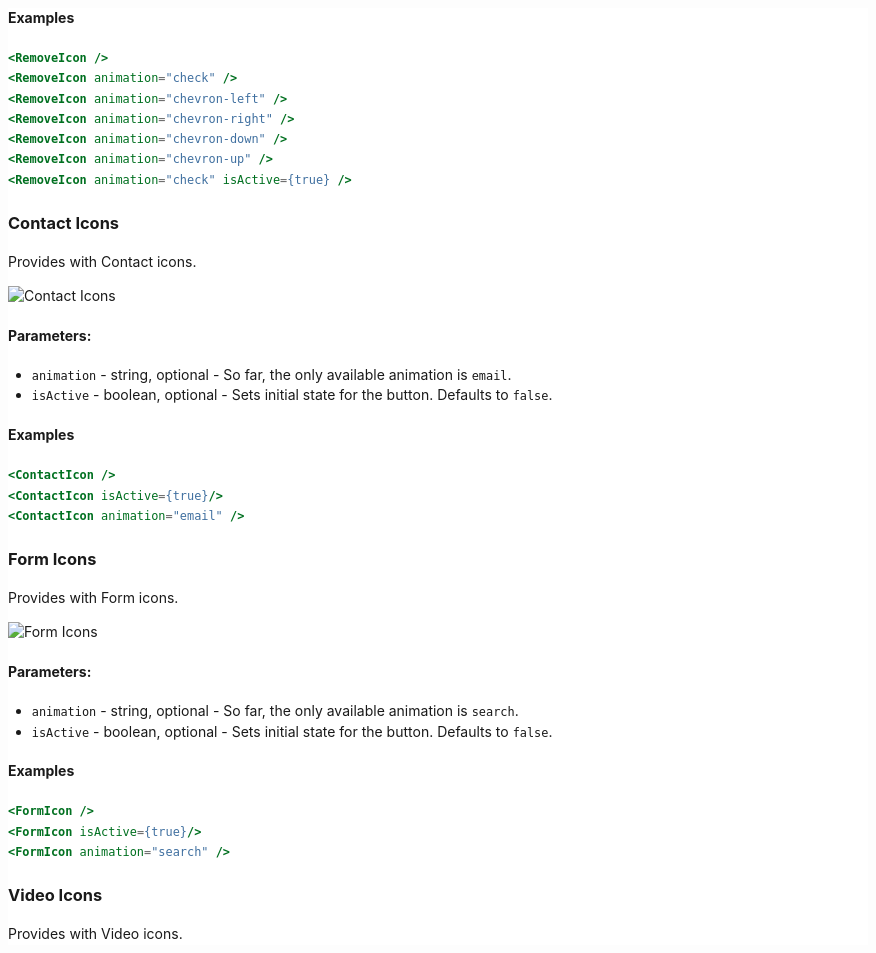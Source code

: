 #### Examples
```handlebars
<RemoveIcon />
<RemoveIcon animation="check" />
<RemoveIcon animation="chevron-left" />
<RemoveIcon animation="chevron-right" />
<RemoveIcon animation="chevron-down" />
<RemoveIcon animation="chevron-up" />
<RemoveIcon animation="check" isActive={true} />
```

### Contact Icons

Provides with Contact icons.

![Contact Icons](/img/contact-icons.png)

#### Parameters:
- `animation` - string, optional - So far, the only available animation
  is `email`.
- `isActive` - boolean, optional - Sets initial state for the button. Defaults to
  `false`.

#### Examples
```handlebars
<ContactIcon />
<ContactIcon isActive={true}/>
<ContactIcon animation="email" />
```

### Form Icons

Provides with Form icons.

![Form Icons](/img/form-icons.png)

#### Parameters:
- `animation` - string, optional - So far, the only available animation
  is `search`.
- `isActive` - boolean, optional - Sets initial state for the button. Defaults to
  `false`.

#### Examples
```handlebars
<FormIcon />
<FormIcon isActive={true}/>
<FormIcon animation="search" />
```

### Video Icons

Provides with Video icons.
